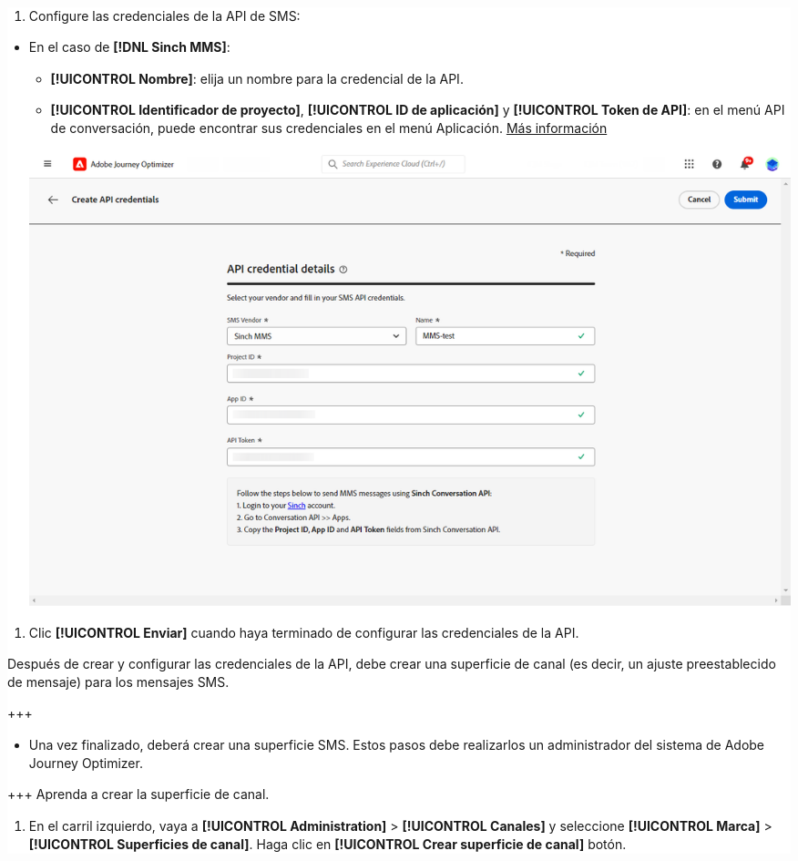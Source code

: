    1. Configure las credenciales de la API de SMS:

   * En el caso de **[!DNL Sinch MMS]**:

      * **[!UICONTROL Nombre]**: elija un nombre para la credencial de la API.

      * **[!UICONTROL Identificador de proyecto]**, **[!UICONTROL ID de aplicación]** y **[!UICONTROL Token de API]**: en el menú API de conversación, puede encontrar sus credenciales en el menú Aplicación.  [Más información](https://docs.cc.sinch.com/cloud/service-configuration/en/oxy_ex-1/common/wln1620131604643.html)

     ![](assets/mms_provider.png)

   1. Clic **[!UICONTROL Enviar]** cuando haya terminado de configurar las credenciales de la API.

  Después de crear y configurar las credenciales de la API, debe crear una superficie de canal (es decir, un ajuste preestablecido de mensaje) para los mensajes SMS.

+++

* Una vez finalizado, deberá crear una superficie SMS. Estos pasos debe realizarlos un administrador del sistema de Adobe Journey Optimizer.

+++ Aprenda a crear la superficie de canal.

   1. En el carril izquierdo, vaya a **[!UICONTROL Administration]** > **[!UICONTROL Canales]** y seleccione **[!UICONTROL Marca]** > **[!UICONTROL Superficies de canal]**. Haga clic en **[!UICONTROL Crear superficie de canal]** botón.
